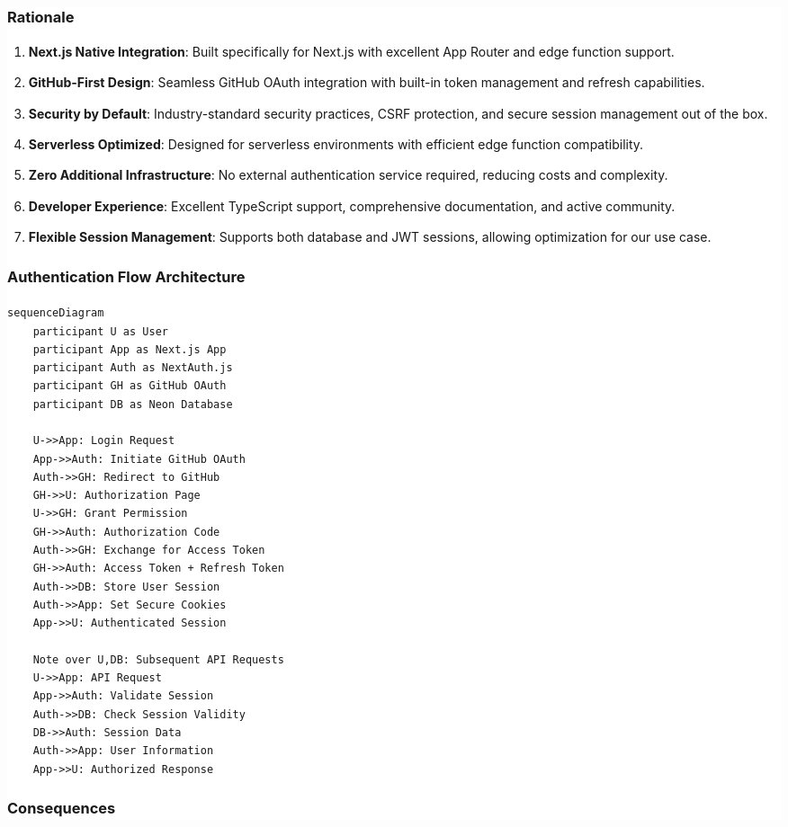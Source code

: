 ### Rationale

1. **Next.js Native Integration**: Built specifically for Next.js with excellent App Router and edge function support.

2. **GitHub-First Design**: Seamless GitHub OAuth integration with built-in token management and refresh capabilities.

3. **Security by Default**: Industry-standard security practices, CSRF protection, and secure session management out of the box.

4. **Serverless Optimized**: Designed for serverless environments with efficient edge function compatibility.

5. **Zero Additional Infrastructure**: No external authentication service required, reducing costs and complexity.

6. **Developer Experience**: Excellent TypeScript support, comprehensive documentation, and active community.

7. **Flexible Session Management**: Supports both database and JWT sessions, allowing optimization for our use case.

### Authentication Flow Architecture

```mermaid
sequenceDiagram
    participant U as User
    participant App as Next.js App
    participant Auth as NextAuth.js
    participant GH as GitHub OAuth
    participant DB as Neon Database

    U->>App: Login Request
    App->>Auth: Initiate GitHub OAuth
    Auth->>GH: Redirect to GitHub
    GH->>U: Authorization Page
    U->>GH: Grant Permission
    GH->>Auth: Authorization Code
    Auth->>GH: Exchange for Access Token
    GH->>Auth: Access Token + Refresh Token
    Auth->>DB: Store User Session
    Auth->>App: Set Secure Cookies
    App->>U: Authenticated Session

    Note over U,DB: Subsequent API Requests
    U->>App: API Request
    App->>Auth: Validate Session
    Auth->>DB: Check Session Validity
    DB->>Auth: Session Data
    Auth->>App: User Information
    App->>U: Authorized Response
```

### Consequences
